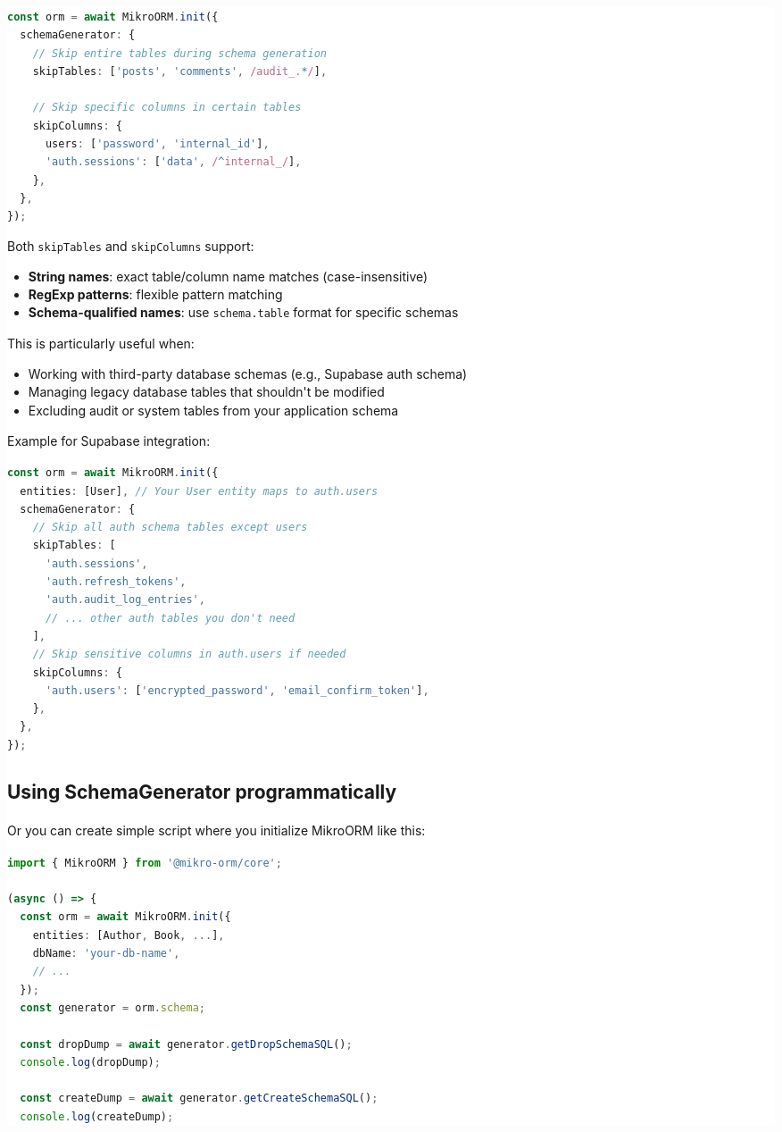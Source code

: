 ```ts
const orm = await MikroORM.init({
  schemaGenerator: {
    // Skip entire tables during schema generation
    skipTables: ['posts', 'comments', /audit_.*/],
    
    // Skip specific columns in certain tables
    skipColumns: {
      users: ['password', 'internal_id'],
      'auth.sessions': ['data', /^internal_/],
    },
  },
});
```

Both `skipTables` and `skipColumns` support:
- **String names**: exact table/column name matches (case-insensitive)
- **RegExp patterns**: flexible pattern matching  
- **Schema-qualified names**: use `schema.table` format for specific schemas

This is particularly useful when:
- Working with third-party database schemas (e.g., Supabase auth schema)
- Managing legacy database tables that shouldn't be modified
- Excluding audit or system tables from your application schema

Example for Supabase integration:
```ts
const orm = await MikroORM.init({
  entities: [User], // Your User entity maps to auth.users
  schemaGenerator: {
    // Skip all auth schema tables except users
    skipTables: [
      'auth.sessions',
      'auth.refresh_tokens', 
      'auth.audit_log_entries',
      // ... other auth tables you don't need
    ],
    // Skip sensitive columns in auth.users if needed
    skipColumns: {
      'auth.users': ['encrypted_password', 'email_confirm_token'],
    },
  },
});
```

## Using SchemaGenerator programmatically

Or you can create simple script where you initialize MikroORM like this:

```ts title="./create-schema.ts"
import { MikroORM } from '@mikro-orm/core';

(async () => {
  const orm = await MikroORM.init({
    entities: [Author, Book, ...],
    dbName: 'your-db-name',
    // ...
  });
  const generator = orm.schema;

  const dropDump = await generator.getDropSchemaSQL();
  console.log(dropDump);

  const createDump = await generator.getCreateSchemaSQL();
  console.log(createDump);

```